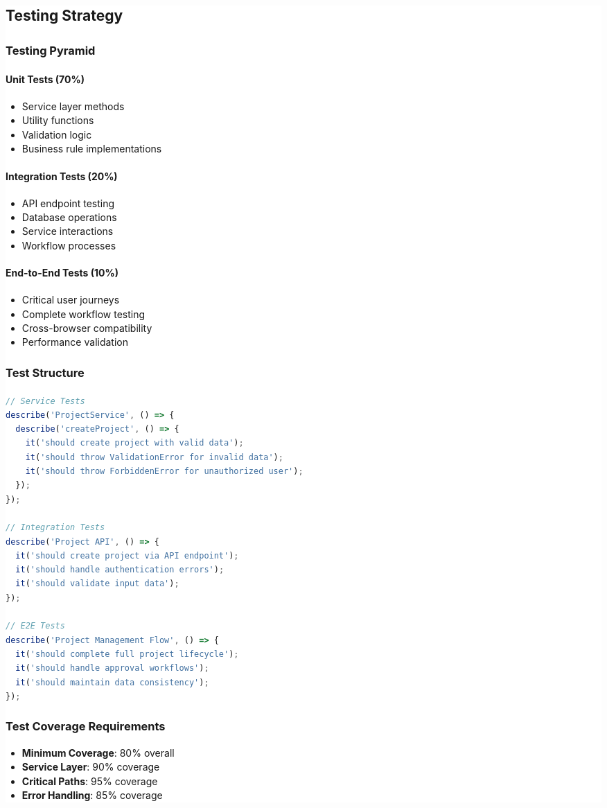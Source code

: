 ## Testing Strategy

### Testing Pyramid

#### Unit Tests (70%)
- Service layer methods
- Utility functions
- Validation logic
- Business rule implementations

#### Integration Tests (20%)
- API endpoint testing
- Database operations
- Service interactions
- Workflow processes

#### End-to-End Tests (10%)
- Critical user journeys
- Complete workflow testing
- Cross-browser compatibility
- Performance validation

### Test Structure
```typescript
// Service Tests
describe('ProjectService', () => {
  describe('createProject', () => {
    it('should create project with valid data');
    it('should throw ValidationError for invalid data');
    it('should throw ForbiddenError for unauthorized user');
  });
});

// Integration Tests
describe('Project API', () => {
  it('should create project via API endpoint');
  it('should handle authentication errors');
  it('should validate input data');
});

// E2E Tests
describe('Project Management Flow', () => {
  it('should complete full project lifecycle');
  it('should handle approval workflows');
  it('should maintain data consistency');
});
```

### Test Coverage Requirements
- **Minimum Coverage**: 80% overall
- **Service Layer**: 90% coverage
- **Critical Paths**: 95% coverage
- **Error Handling**: 85% coverage
